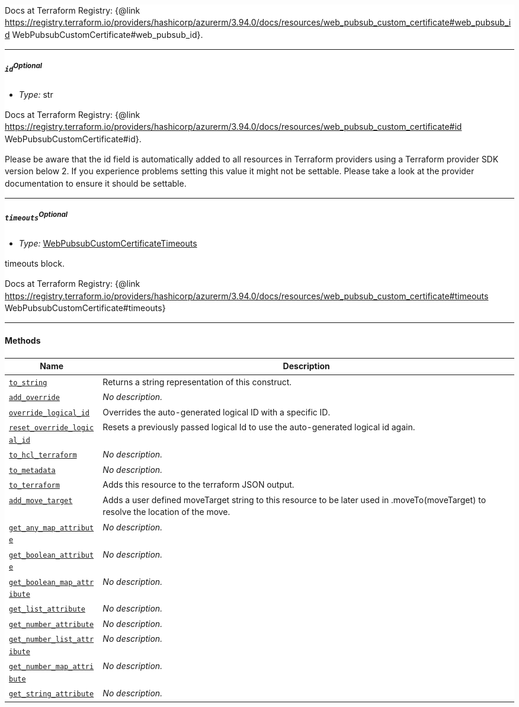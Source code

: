 Docs at Terraform Registry: {@link https://registry.terraform.io/providers/hashicorp/azurerm/3.94.0/docs/resources/web_pubsub_custom_certificate#web_pubsub_id WebPubsubCustomCertificate#web_pubsub_id}.

---

##### `id`<sup>Optional</sup> <a name="id" id="@cdktf/provider-azurerm.webPubsubCustomCertificate.WebPubsubCustomCertificate.Initializer.parameter.id"></a>

- *Type:* str

Docs at Terraform Registry: {@link https://registry.terraform.io/providers/hashicorp/azurerm/3.94.0/docs/resources/web_pubsub_custom_certificate#id WebPubsubCustomCertificate#id}.

Please be aware that the id field is automatically added to all resources in Terraform providers using a Terraform provider SDK version below 2.
If you experience problems setting this value it might not be settable. Please take a look at the provider documentation to ensure it should be settable.

---

##### `timeouts`<sup>Optional</sup> <a name="timeouts" id="@cdktf/provider-azurerm.webPubsubCustomCertificate.WebPubsubCustomCertificate.Initializer.parameter.timeouts"></a>

- *Type:* <a href="#@cdktf/provider-azurerm.webPubsubCustomCertificate.WebPubsubCustomCertificateTimeouts">WebPubsubCustomCertificateTimeouts</a>

timeouts block.

Docs at Terraform Registry: {@link https://registry.terraform.io/providers/hashicorp/azurerm/3.94.0/docs/resources/web_pubsub_custom_certificate#timeouts WebPubsubCustomCertificate#timeouts}

---

#### Methods <a name="Methods" id="Methods"></a>

| **Name** | **Description** |
| --- | --- |
| <code><a href="#@cdktf/provider-azurerm.webPubsubCustomCertificate.WebPubsubCustomCertificate.toString">to_string</a></code> | Returns a string representation of this construct. |
| <code><a href="#@cdktf/provider-azurerm.webPubsubCustomCertificate.WebPubsubCustomCertificate.addOverride">add_override</a></code> | *No description.* |
| <code><a href="#@cdktf/provider-azurerm.webPubsubCustomCertificate.WebPubsubCustomCertificate.overrideLogicalId">override_logical_id</a></code> | Overrides the auto-generated logical ID with a specific ID. |
| <code><a href="#@cdktf/provider-azurerm.webPubsubCustomCertificate.WebPubsubCustomCertificate.resetOverrideLogicalId">reset_override_logical_id</a></code> | Resets a previously passed logical Id to use the auto-generated logical id again. |
| <code><a href="#@cdktf/provider-azurerm.webPubsubCustomCertificate.WebPubsubCustomCertificate.toHclTerraform">to_hcl_terraform</a></code> | *No description.* |
| <code><a href="#@cdktf/provider-azurerm.webPubsubCustomCertificate.WebPubsubCustomCertificate.toMetadata">to_metadata</a></code> | *No description.* |
| <code><a href="#@cdktf/provider-azurerm.webPubsubCustomCertificate.WebPubsubCustomCertificate.toTerraform">to_terraform</a></code> | Adds this resource to the terraform JSON output. |
| <code><a href="#@cdktf/provider-azurerm.webPubsubCustomCertificate.WebPubsubCustomCertificate.addMoveTarget">add_move_target</a></code> | Adds a user defined moveTarget string to this resource to be later used in .moveTo(moveTarget) to resolve the location of the move. |
| <code><a href="#@cdktf/provider-azurerm.webPubsubCustomCertificate.WebPubsubCustomCertificate.getAnyMapAttribute">get_any_map_attribute</a></code> | *No description.* |
| <code><a href="#@cdktf/provider-azurerm.webPubsubCustomCertificate.WebPubsubCustomCertificate.getBooleanAttribute">get_boolean_attribute</a></code> | *No description.* |
| <code><a href="#@cdktf/provider-azurerm.webPubsubCustomCertificate.WebPubsubCustomCertificate.getBooleanMapAttribute">get_boolean_map_attribute</a></code> | *No description.* |
| <code><a href="#@cdktf/provider-azurerm.webPubsubCustomCertificate.WebPubsubCustomCertificate.getListAttribute">get_list_attribute</a></code> | *No description.* |
| <code><a href="#@cdktf/provider-azurerm.webPubsubCustomCertificate.WebPubsubCustomCertificate.getNumberAttribute">get_number_attribute</a></code> | *No description.* |
| <code><a href="#@cdktf/provider-azurerm.webPubsubCustomCertificate.WebPubsubCustomCertificate.getNumberListAttribute">get_number_list_attribute</a></code> | *No description.* |
| <code><a href="#@cdktf/provider-azurerm.webPubsubCustomCertificate.WebPubsubCustomCertificate.getNumberMapAttribute">get_number_map_attribute</a></code> | *No description.* |
| <code><a href="#@cdktf/provider-azurerm.webPubsubCustomCertificate.WebPubsubCustomCertificate.getStringAttribute">get_string_attribute</a></code> | *No description.* |